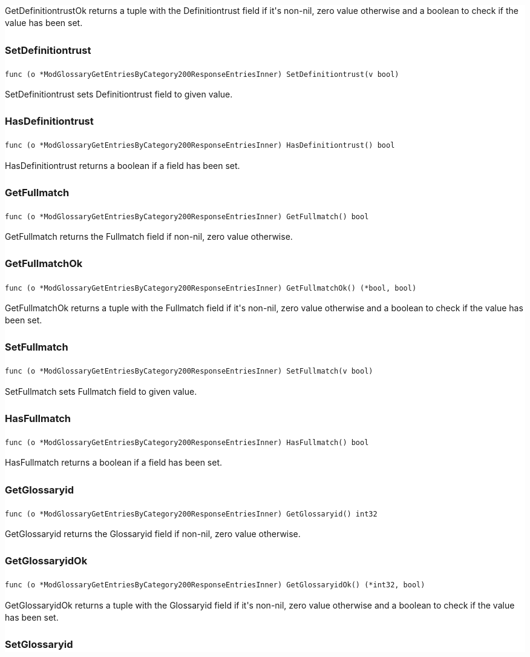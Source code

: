 GetDefinitiontrustOk returns a tuple with the Definitiontrust field if it's non-nil, zero value otherwise
and a boolean to check if the value has been set.

### SetDefinitiontrust

`func (o *ModGlossaryGetEntriesByCategory200ResponseEntriesInner) SetDefinitiontrust(v bool)`

SetDefinitiontrust sets Definitiontrust field to given value.

### HasDefinitiontrust

`func (o *ModGlossaryGetEntriesByCategory200ResponseEntriesInner) HasDefinitiontrust() bool`

HasDefinitiontrust returns a boolean if a field has been set.

### GetFullmatch

`func (o *ModGlossaryGetEntriesByCategory200ResponseEntriesInner) GetFullmatch() bool`

GetFullmatch returns the Fullmatch field if non-nil, zero value otherwise.

### GetFullmatchOk

`func (o *ModGlossaryGetEntriesByCategory200ResponseEntriesInner) GetFullmatchOk() (*bool, bool)`

GetFullmatchOk returns a tuple with the Fullmatch field if it's non-nil, zero value otherwise
and a boolean to check if the value has been set.

### SetFullmatch

`func (o *ModGlossaryGetEntriesByCategory200ResponseEntriesInner) SetFullmatch(v bool)`

SetFullmatch sets Fullmatch field to given value.

### HasFullmatch

`func (o *ModGlossaryGetEntriesByCategory200ResponseEntriesInner) HasFullmatch() bool`

HasFullmatch returns a boolean if a field has been set.

### GetGlossaryid

`func (o *ModGlossaryGetEntriesByCategory200ResponseEntriesInner) GetGlossaryid() int32`

GetGlossaryid returns the Glossaryid field if non-nil, zero value otherwise.

### GetGlossaryidOk

`func (o *ModGlossaryGetEntriesByCategory200ResponseEntriesInner) GetGlossaryidOk() (*int32, bool)`

GetGlossaryidOk returns a tuple with the Glossaryid field if it's non-nil, zero value otherwise
and a boolean to check if the value has been set.

### SetGlossaryid
